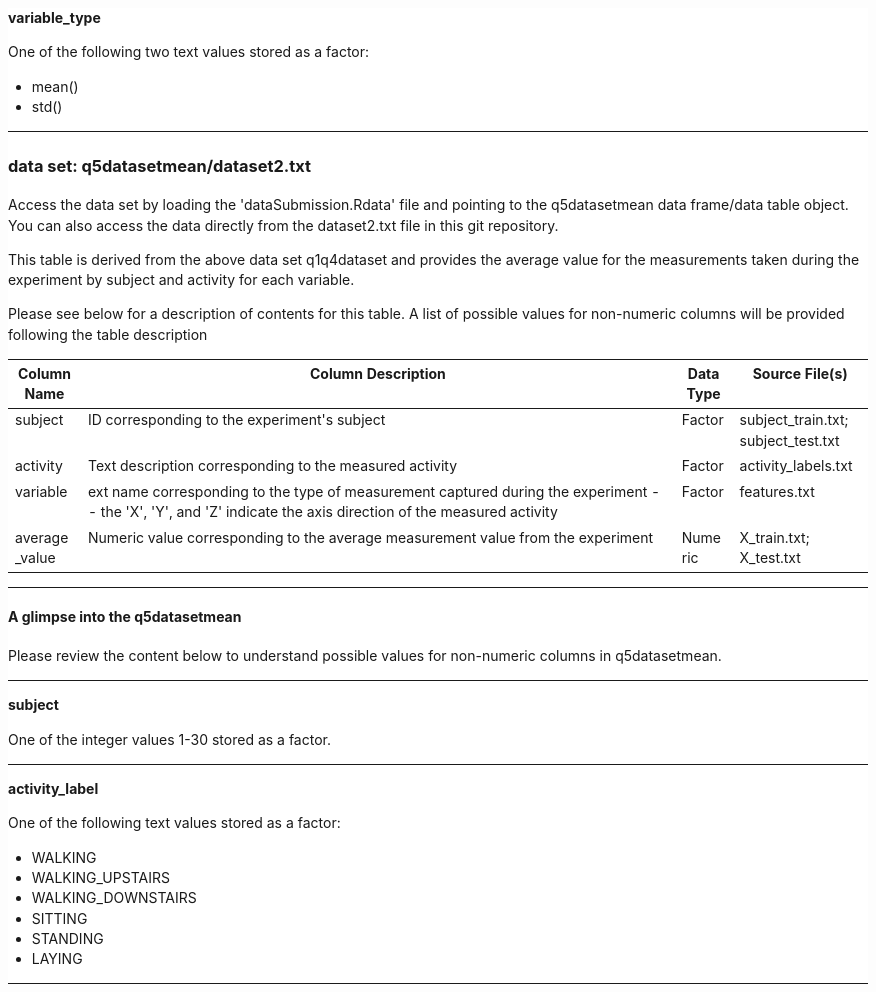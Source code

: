 **variable_type**

One of the following two text values stored as a factor:

* mean()
* std()

***

### data set: q5datasetmean/dataset2.txt

Access the data set by loading the 'dataSubmission.Rdata' file and pointing to the q5datasetmean data frame/data table object. You can also access the data directly from the dataset2.txt file in this git repository.

This table is derived from the above data set q1q4dataset and provides the average value for the measurements taken during the experiment by subject and activity for each variable.

Please see below for a description of contents for this table. A list of possible values for non-numeric columns will be provided following the table description

| Column Name  | Column Description | Data Type | Source File(s) |
  | ------------- | ------------- | ------------- | ------------- |
  | subject | ID corresponding to the experiment's subject  | Factor | subject_train.txt; subject_test.txt |
| activity  | Text description corresponding to the measured activity  | Factor  | activity_labels.txt  |
| variable  | ext name corresponding to the type of measurement captured during the experiment -- the 'X', 'Y', and 'Z' indicate the axis direction of the measured activity | Factor | features.txt  |
| average_value  | Numeric value corresponding to the average measurement value from the experiment  | Numeric  | X_train.txt; X_test.txt |

***

#### A glimpse into the q5datasetmean

Please review the content below to understand possible values for non-numeric columns in q5datasetmean.

***

**subject**

One of the integer values 1-30 stored as a factor.

***

**activity_label**

One of the following text values stored as a factor:

* WALKING
* WALKING_UPSTAIRS
* WALKING_DOWNSTAIRS
* SITTING
* STANDING
* LAYING

***
